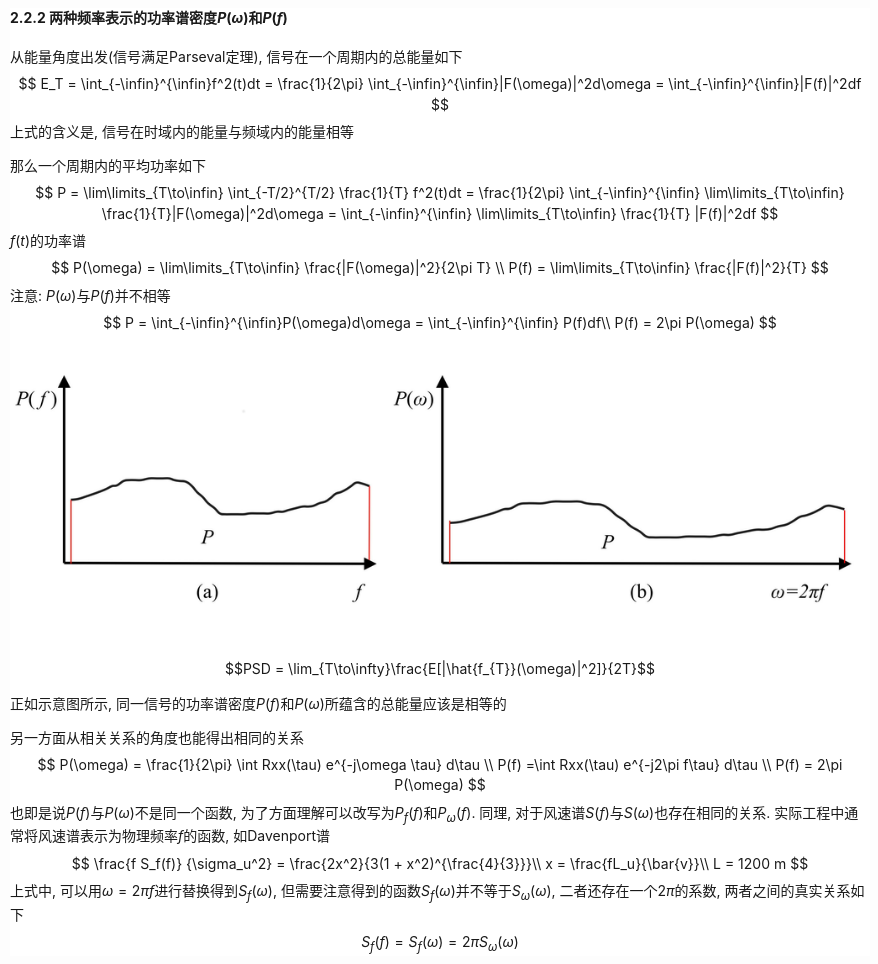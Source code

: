 #### 2.2.2 两种频率表示的功率谱密度$P(\omega)$和$P(f)$

从能量角度出发(信号满足Parseval定理), 信号在一个周期内的总能量如下
$$
E_T = \int_{-\infin}^{\infin}f^2(t)dt = \frac{1}{2\pi} \int_{-\infin}^{\infin}|F(\omega)|^2d\omega = \int_{-\infin}^{\infin}|F(f)|^2df
$$
上式的含义是, 信号在时域内的能量与频域内的能量相等

那么一个周期内的平均功率如下
$$
P = \lim\limits_{T\to\infin} \int_{-T/2}^{T/2} \frac{1}{T} f^2(t)dt = \frac{1}{2\pi} \int_{-\infin}^{\infin} \lim\limits_{T\to\infin} \frac{1}{T}|F(\omega)|^2d\omega = \int_{-\infin}^{\infin} \lim\limits_{T\to\infin} \frac{1}{T} |F(f)|^2df
$$
$f(t)$的功率谱
$$
P(\omega) = \lim\limits_{T\to\infin} \frac{|F(\omega)|^2}{2\pi T} \\
P(f) = \lim\limits_{T\to\infin} \frac{|F(f)|^2}{T}
$$
注意: $P(\omega)​$与$P(f)​$并不相等
$$
P = \int_{-\infin}^{\infin}P(\omega)d\omega = \int_{-\infin}^{\infin} P(f)df\\
P(f) = 2\pi P(\omega)
$$
![Fig1](documents/figures/Fig1.jpg)

$$PSD = \lim_{T\to\infty}\frac{E[|\hat{f_{T}}(\omega)|^2]}{2T}​$$

正如示意图所示, 同一信号的功率谱密度$P(f)$和$P(\omega)$所蕴含的总能量应该是相等的

另一方面从相关关系的角度也能得出相同的关系
$$
P(\omega) = \frac{1}{2\pi} \int Rxx(\tau) e^{-j\omega \tau} d\tau \\
P(f) =\int Rxx(\tau) e^{-j2\pi f\tau} d\tau \\
P(f) = 2\pi P(\omega)
$$
也即是说$P(f)$与$P(\omega)$不是同一个函数, 为了方面理解可以改写为$P_f(f)$和$P_{\omega}(f)$. 同理, 对于风速谱$S(f)$与$S(\omega)$也存在相同的关系. 实际工程中通常将风速谱表示为物理频率$f$的函数, 如Davenport谱
$$
\frac{f S_f(f)} {\sigma_u^2} = \frac{2x^2}{3(1 + x^2)^{\frac{4}{3}}}\\
x = \frac{fL_u}{\bar{v}}\\
L = 1200 m
$$
上式中, 可以用$\omega=2\pi f$进行替换得到$S_f(\omega)$, 但需要注意得到的函数$S_f(\omega)$并不等于$S_{\omega}(\omega)$, 二者还存在一个$2\pi$的系数, 两者之间的真实关系如下
$$
S_f(f)=S_f(\omega) = 2\pi S_{\omega}(\omega)
$$


[^1]: <大跨度桥梁脉动风场模拟的插值算法>(祝志文)
[^2]: <基于实测风特性的台风模拟>(杨素珍)
[^3]: <谐波合成法脉动风模拟时间步长的取值>(张军锋)
[^4]: Shinozuka M, Deodatis G. Simulation of stochastic processes by spectral representation[J]. Applied mechanics reviews. 1991, 44(4): 191-204
[^5]: <台风作用下大跨斜拉桥抖振非平稳效应模拟与实测研究> 陶天友
[^6]: <中美日建筑结构抗风设计规范的比较研究> 赵杨
